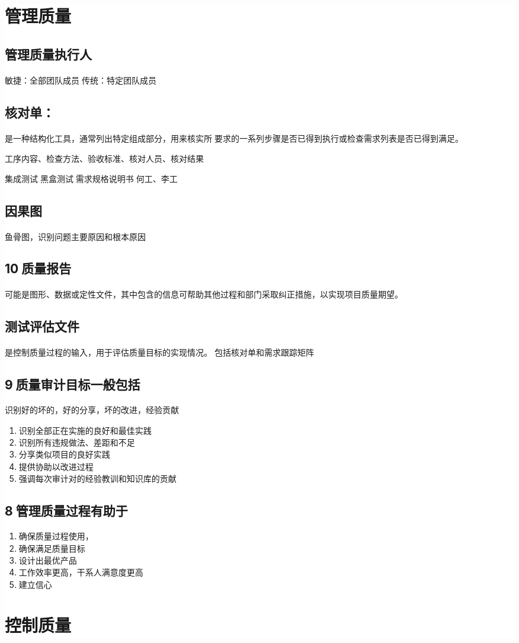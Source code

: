 # 管理质量

## 管理质量执行人

敏捷：全部团队成员
传统：特定团队成员

## 核对单：

是一种结构化工具，通常列出特定组成部分，用来核实所
要求的一系列步骤是否已得到执行或检查需求列表是否已得到满足。

工序内容、检查方法、验收标准、核对人员、核对结果

集成测试 黑盒测试 需求规格说明书 何工、李工

## 因果图

鱼骨图，识别问题主要原因和根本原因

## 10 质量报告

可能是图形、数据或定性文件，其中包含的信息可帮助其他过程和部门采取纠正措施，以实现项目质量期望。

## 测试评估文件

是控制质量过程的输入，用于评估质量目标的实现情况。
包括核对单和需求跟踪矩阵

## 9 质量审计目标一般包括

识别好的坏的，好的分享，坏的改进，经验贡献

1. 识别全部正在实施的良好和最佳实践
2. 识别所有违规做法、差距和不足
3. 分享类似项目的良好实践
4. 提供协助以改进过程
5. 强调每次审计对的经验教训和知识库的贡献

## 8 管理质量过程有助于

1. 确保质量过程使用，
2. 确保满足质量目标
3. 设计出最优产品
4. 工作效率更高，干系人满意度更高
5. 建立信心

# 控制质量
